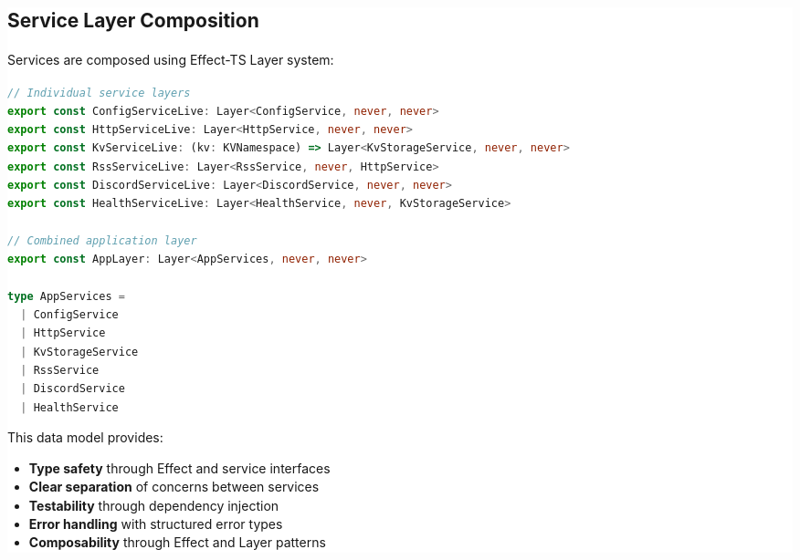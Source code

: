 ## Service Layer Composition

Services are composed using Effect-TS Layer system:

```typescript
// Individual service layers
export const ConfigServiceLive: Layer<ConfigService, never, never>
export const HttpServiceLive: Layer<HttpService, never, never>  
export const KvServiceLive: (kv: KVNamespace) => Layer<KvStorageService, never, never>
export const RssServiceLive: Layer<RssService, never, HttpService>
export const DiscordServiceLive: Layer<DiscordService, never, never>
export const HealthServiceLive: Layer<HealthService, never, KvStorageService>

// Combined application layer
export const AppLayer: Layer<AppServices, never, never>

type AppServices = 
  | ConfigService
  | HttpService
  | KvStorageService  
  | RssService
  | DiscordService
  | HealthService
```

This data model provides:
- **Type safety** through Effect and service interfaces
- **Clear separation** of concerns between services
- **Testability** through dependency injection
- **Error handling** with structured error types
- **Composability** through Effect and Layer patterns